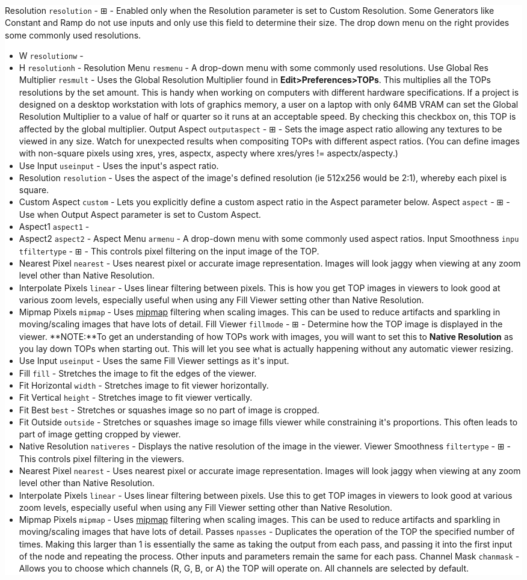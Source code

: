 Resolution `resolution` - ⊞ - Enabled only when the Resolution parameter is set to Custom Resolution. Some Generators like Constant and Ramp do not use inputs and only use this field to determine their size. The drop down menu on the right provides some commonly used resolutions.
* W `resolutionw` -
* H `resolutionh` -
Resolution Menu `resmenu` - A drop-down menu with some commonly used resolutions.
Use Global Res Multiplier `resmult` - Uses the Global Resolution Multiplier found in **Edit>Preferences>TOPs**. This multiplies all the TOPs resolutions by the set amount. This is handy when working on computers with different hardware specifications. If a project is designed on a desktop workstation with lots of graphics memory, a user on a laptop with only 64MB VRAM can set the Global Resolution Multiplier to a value of half or quarter so it runs at an acceptable speed. By checking this checkbox on, this TOP is affected by the global multiplier.
Output Aspect `outputaspect` - ⊞ - Sets the image aspect ratio allowing any textures to be viewed in any size. Watch for unexpected results when compositing TOPs with different aspect ratios. (You can define images with non-square pixels using xres, yres, aspectx, aspecty where xres/yres != aspectx/aspecty.)
* Use Input `useinput` - Uses the input's aspect ratio.
* Resolution `resolution` - Uses the aspect of the image's defined resolution (ie 512x256 would be 2:1), whereby each pixel is square.
* Custom Aspect `custom` - Lets you explicitly define a custom aspect ratio in the Aspect parameter below.
Aspect `aspect` - ⊞ - Use when Output Aspect parameter is set to Custom Aspect.
* Aspect1 `aspect1` -
* Aspect2 `aspect2` -
Aspect Menu `armenu` - A drop-down menu with some commonly used aspect ratios.
Input Smoothness `inputfiltertype` - ⊞ - This controls pixel filtering on the input image of the TOP.
* Nearest Pixel `nearest` - Uses nearest pixel or accurate image representation. Images will look jaggy when viewing at any zoom level other than Native Resolution.
* Interpolate Pixels `linear` - Uses linear filtering between pixels. This is how you get TOP images in viewers to look good at various zoom levels, especially useful when using any Fill Viewer setting other than Native Resolution.
* Mipmap Pixels `mipmap` - Uses  [mipmap](https://docs.derivative.ca/Mipmapping "Mipmapping") filtering when scaling images. This can be used to reduce artifacts and sparkling in moving/scaling images that have lots of detail.
Fill Viewer `fillmode` - ⊞ - Determine how the TOP image is displayed in the viewer.
**NOTE:**To get an understanding of how TOPs work with images, you will want to set this to **Native Resolution** as you lay down TOPs when starting out. This will let you see what is actually happening without any automatic viewer resizing.
* Use Input `useinput` - Uses the same Fill Viewer settings as it's input.
* Fill `fill` - Stretches the image to fit the edges of the viewer.
* Fit Horizontal `width` - Stretches image to fit viewer horizontally.
* Fit Vertical `height` - Stretches image to fit viewer vertically.
* Fit Best `best` - Stretches or squashes image so no part of image is cropped.
* Fit Outside `outside` - Stretches or squashes image so image fills viewer while constraining it's proportions. This often leads to part of image getting cropped by viewer.
* Native Resolution `nativeres` - Displays the native resolution of the image in the viewer.
Viewer Smoothness `filtertype` - ⊞ - This controls pixel filtering in the viewers.
* Nearest Pixel `nearest` - Uses nearest pixel or accurate image representation. Images will look jaggy when viewing at any zoom level other than Native Resolution.
* Interpolate Pixels `linear` - Uses linear filtering between pixels. Use this to get TOP images in viewers to look good at various zoom levels, especially useful when using any Fill Viewer setting other than Native Resolution.
* Mipmap Pixels `mipmap` - Uses  [mipmap](https://docs.derivative.ca/Mipmapping "Mipmapping") filtering when scaling images. This can be used to reduce artifacts and sparkling in moving/scaling images that have lots of detail.
Passes `npasses` - Duplicates the operation of the TOP the specified number of times. Making this larger than 1 is essentially the same as taking the output from each pass, and passing it into the first input of the node and repeating the process. Other inputs and parameters remain the same for each pass.
Channel Mask `chanmask` - Allows you to choose which channels (R, G, B, or A) the TOP will operate on. All channels are selected by default.